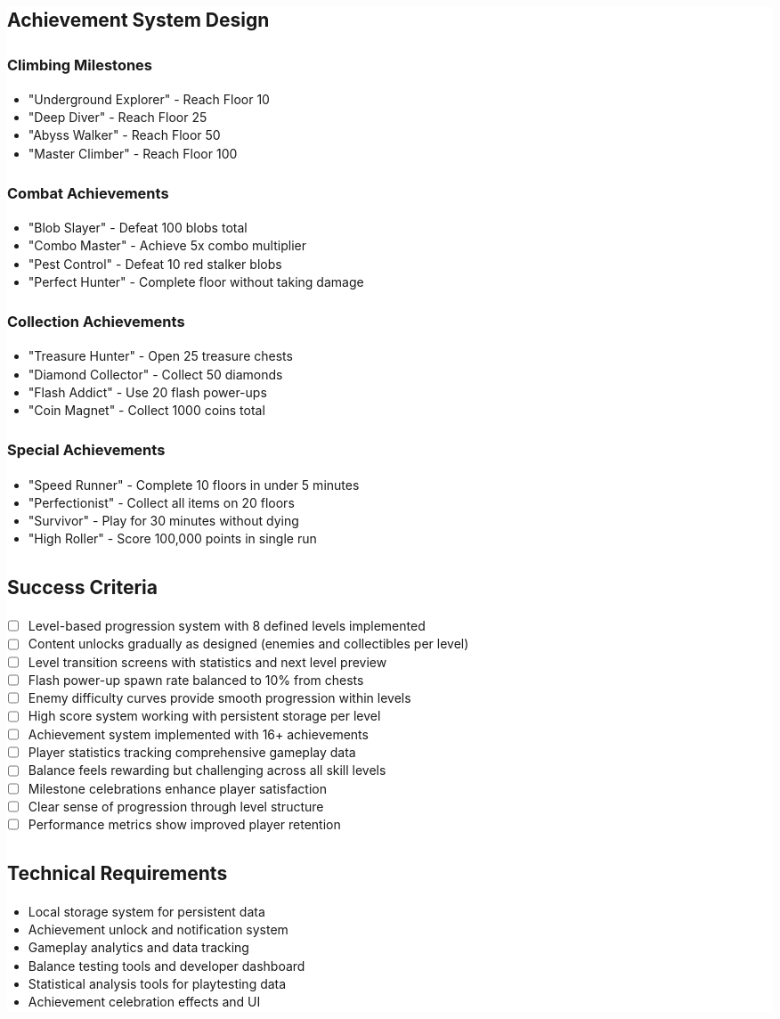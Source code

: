 ## Achievement System Design

### Climbing Milestones
- "Underground Explorer" - Reach Floor 10
- "Deep Diver" - Reach Floor 25  
- "Abyss Walker" - Reach Floor 50
- "Master Climber" - Reach Floor 100

### Combat Achievements
- "Blob Slayer" - Defeat 100 blobs total
- "Combo Master" - Achieve 5x combo multiplier
- "Pest Control" - Defeat 10 red stalker blobs
- "Perfect Hunter" - Complete floor without taking damage

### Collection Achievements
- "Treasure Hunter" - Open 25 treasure chests
- "Diamond Collector" - Collect 50 diamonds
- "Flash Addict" - Use 20 flash power-ups
- "Coin Magnet" - Collect 1000 coins total

### Special Achievements
- "Speed Runner" - Complete 10 floors in under 5 minutes
- "Perfectionist" - Collect all items on 20 floors
- "Survivor" - Play for 30 minutes without dying
- "High Roller" - Score 100,000 points in single run

## Success Criteria
- [ ] Level-based progression system with 8 defined levels implemented
- [ ] Content unlocks gradually as designed (enemies and collectibles per level)
- [ ] Level transition screens with statistics and next level preview
- [ ] Flash power-up spawn rate balanced to 10% from chests
- [ ] Enemy difficulty curves provide smooth progression within levels
- [ ] High score system working with persistent storage per level
- [ ] Achievement system implemented with 16+ achievements
- [ ] Player statistics tracking comprehensive gameplay data
- [ ] Balance feels rewarding but challenging across all skill levels
- [ ] Milestone celebrations enhance player satisfaction
- [ ] Clear sense of progression through level structure
- [ ] Performance metrics show improved player retention

## Technical Requirements
- Local storage system for persistent data
- Achievement unlock and notification system  
- Gameplay analytics and data tracking
- Balance testing tools and developer dashboard
- Statistical analysis tools for playtesting data
- Achievement celebration effects and UI
